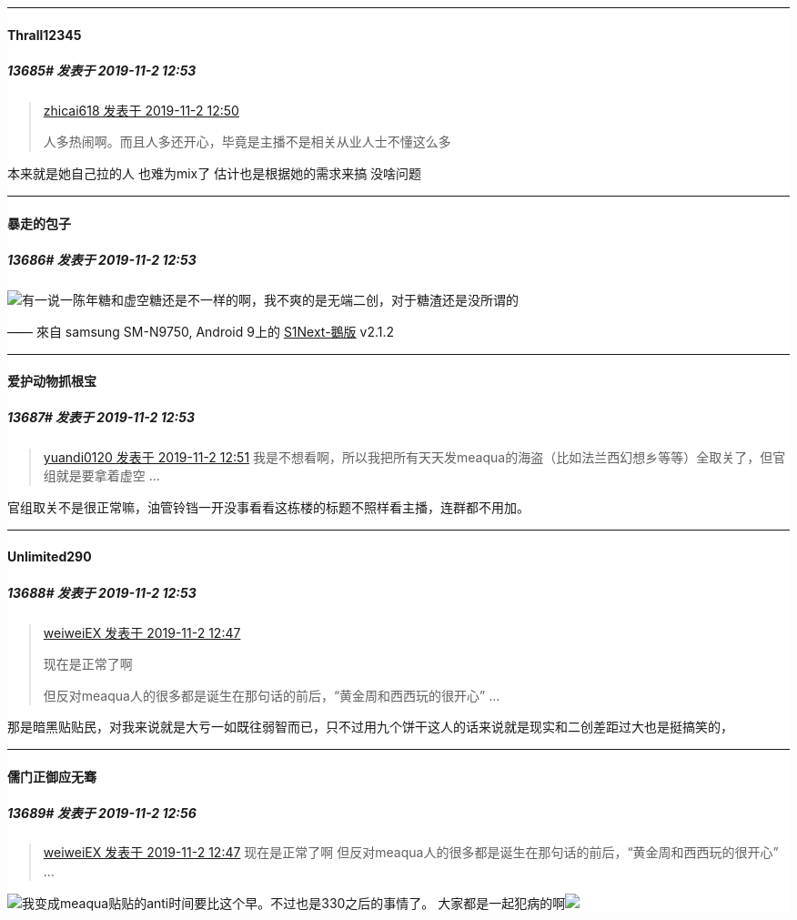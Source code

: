 -----

####  Thrall12345  
##### 13685#       发表于 2019-11-2 12:53


<blockquote><a href="httphttps://bbs.saraba1st.com/2b/forum.php?mod=redirect&amp;goto=findpost&amp;pid=45383594&amp;ptid=1856302" target="_blank">zhicai618 发表于 2019-11-2 12:50</a>

人多热闹啊。而且人多还开心，毕竟是主播不是相关从业人士不懂这么多</blockquote>
本来就是她自己拉的人 也难为mix了 估计也是根据她的需求来搞 没啥问题


-----

####  暴走的包子  
##### 13686#       发表于 2019-11-2 12:53


<img src="https://static.saraba1st.com/image/smiley/face2017/067.png" referrerpolicy="no-referrer">有一说一陈年糖和虚空糖还是不一样的啊，我不爽的是无端二创，对于糖渣还是没所谓的

—— 來自 samsung SM-N9750, Android 9上的 [S1Next-鵝版](https://github.com/ykrank/S1-Next/releases) v2.1.2


-----

####  爱护动物抓根宝  
##### 13687#       发表于 2019-11-2 12:53


<blockquote><a href="httphttps://bbs.saraba1st.com/2b/forum.php?mod=redirect&amp;goto=findpost&amp;pid=45383602&amp;ptid=1856302" target="_blank">yuandi0120 发表于 2019-11-2 12:51</a>
我是不想看啊，所以我把所有天天发meaqua的海盗（比如法兰西幻想乡等等）全取关了，但官组就是要拿着虚空 ...</blockquote>
官组取关不是很正常嘛，油管铃铛一开没事看看这栋楼的标题不照样看主播，连群都不用加。


-----

####  Unlimited290  
##### 13688#       发表于 2019-11-2 12:53


<blockquote><a href="httphttps://bbs.saraba1st.com/2b/forum.php?mod=redirect&amp;goto=findpost&amp;pid=45383563&amp;ptid=1856302" target="_blank">weiweiEX 发表于 2019-11-2 12:47</a>

现在是正常了啊

但反对meaqua人的很多都是诞生在那句话的前后，“黄金周和西西玩的很开心” ...</blockquote>
那是暗黑贴贴民，对我来说就是大亏一如既往弱智而已，只不过用九个饼干这人的话来说就是现实和二创差距过大也是挺搞笑的，


-----

####  儒门正御应无骞  
##### 13689#       发表于 2019-11-2 12:56


<blockquote><a href="httphttps://bbs.saraba1st.com/2b/forum.php?mod=redirect&amp;goto=findpost&amp;pid=45383563&amp;ptid=1856302" target="_blank">weiweiEX 发表于 2019-11-2 12:47</a>
现在是正常了啊
但反对meaqua人的很多都是诞生在那句话的前后，“黄金周和西西玩的很开心” ...</blockquote>
<img src="https://static.saraba1st.com/image/smiley/face2017/020.png" referrerpolicy="no-referrer">我变成meaqua贴贴的anti时间要比这个早。不过也是330之后的事情了。
大家都是一起犯病的啊<img src="https://static.saraba1st.com/image/smiley/face2017/018.png" referrerpolicy="no-referrer">
